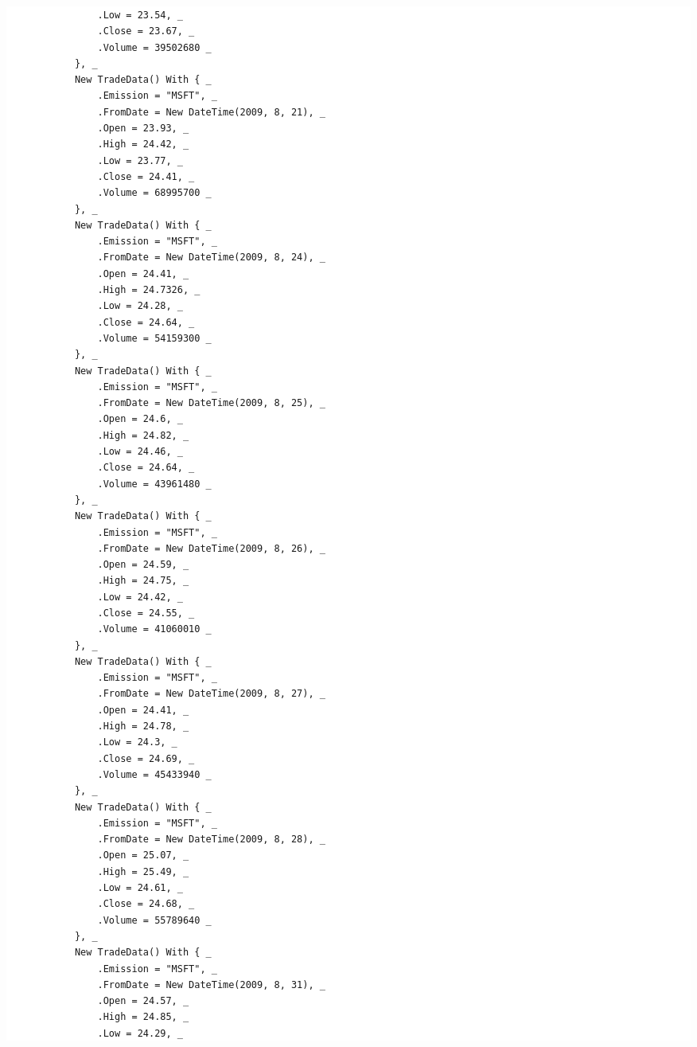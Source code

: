	                .Low = 23.54, _
	                .Close = 23.67, _
	                .Volume = 39502680 _
	            }, _
	            New TradeData() With { _
	                .Emission = "MSFT", _
	                .FromDate = New DateTime(2009, 8, 21), _
	                .Open = 23.93, _
	                .High = 24.42, _
	                .Low = 23.77, _
	                .Close = 24.41, _
	                .Volume = 68995700 _
	            }, _
	            New TradeData() With { _
	                .Emission = "MSFT", _
	                .FromDate = New DateTime(2009, 8, 24), _
	                .Open = 24.41, _
	                .High = 24.7326, _
	                .Low = 24.28, _
	                .Close = 24.64, _
	                .Volume = 54159300 _
	            }, _
	            New TradeData() With { _
	                .Emission = "MSFT", _
	                .FromDate = New DateTime(2009, 8, 25), _
	                .Open = 24.6, _
	                .High = 24.82, _
	                .Low = 24.46, _
	                .Close = 24.64, _
	                .Volume = 43961480 _
	            }, _
	            New TradeData() With { _
	                .Emission = "MSFT", _
	                .FromDate = New DateTime(2009, 8, 26), _
	                .Open = 24.59, _
	                .High = 24.75, _
	                .Low = 24.42, _
	                .Close = 24.55, _
	                .Volume = 41060010 _
	            }, _
	            New TradeData() With { _
	                .Emission = "MSFT", _
	                .FromDate = New DateTime(2009, 8, 27), _
	                .Open = 24.41, _
	                .High = 24.78, _
	                .Low = 24.3, _
	                .Close = 24.69, _
	                .Volume = 45433940 _
	            }, _
	            New TradeData() With { _
	                .Emission = "MSFT", _
	                .FromDate = New DateTime(2009, 8, 28), _
	                .Open = 25.07, _
	                .High = 25.49, _
	                .Low = 24.61, _
	                .Close = 24.68, _
	                .Volume = 55789640 _
	            }, _
	            New TradeData() With { _
	                .Emission = "MSFT", _
	                .FromDate = New DateTime(2009, 8, 31), _
	                .Open = 24.57, _
	                .High = 24.85, _
	                .Low = 24.29, _